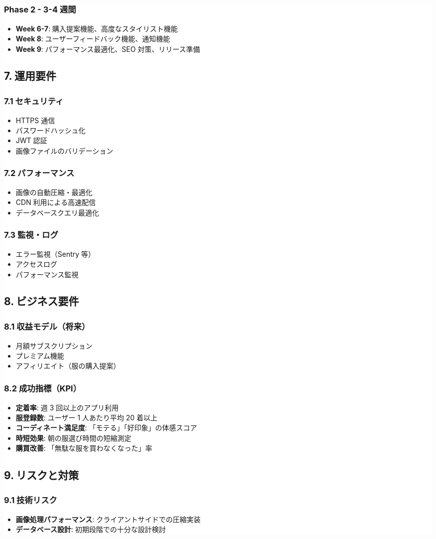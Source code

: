 ### Phase 2 - 3-4 週間

- **Week 6-7**: 購入提案機能、高度なスタイリスト機能
- **Week 8**: ユーザーフィードバック機能、通知機能
- **Week 9**: パフォーマンス最適化、SEO 対策、リリース準備

## 7. 運用要件

### 7.1 セキュリティ

- HTTPS 通信
- パスワードハッシュ化
- JWT 認証
- 画像ファイルのバリデーション

### 7.2 パフォーマンス

- 画像の自動圧縮・最適化
- CDN 利用による高速配信
- データベースクエリ最適化

### 7.3 監視・ログ

- エラー監視（Sentry 等）
- アクセスログ
- パフォーマンス監視

## 8. ビジネス要件

### 8.1 収益モデル（将来）

- 月額サブスクリプション
- プレミアム機能
- アフィリエイト（服の購入提案）

### 8.2 成功指標（KPI）

- **定着率**: 週 3 回以上のアプリ利用
- **服登録数**: ユーザー 1 人あたり平均 20 着以上
- **コーディネート満足度**: 「モテる」「好印象」の体感スコア
- **時短効果**: 朝の服選び時間の短縮測定
- **購買改善**: 「無駄な服を買わなくなった」率

## 9. リスクと対策

### 9.1 技術リスク

- **画像処理パフォーマンス**: クライアントサイドでの圧縮実装
- **データベース設計**: 初期段階での十分な設計検討
